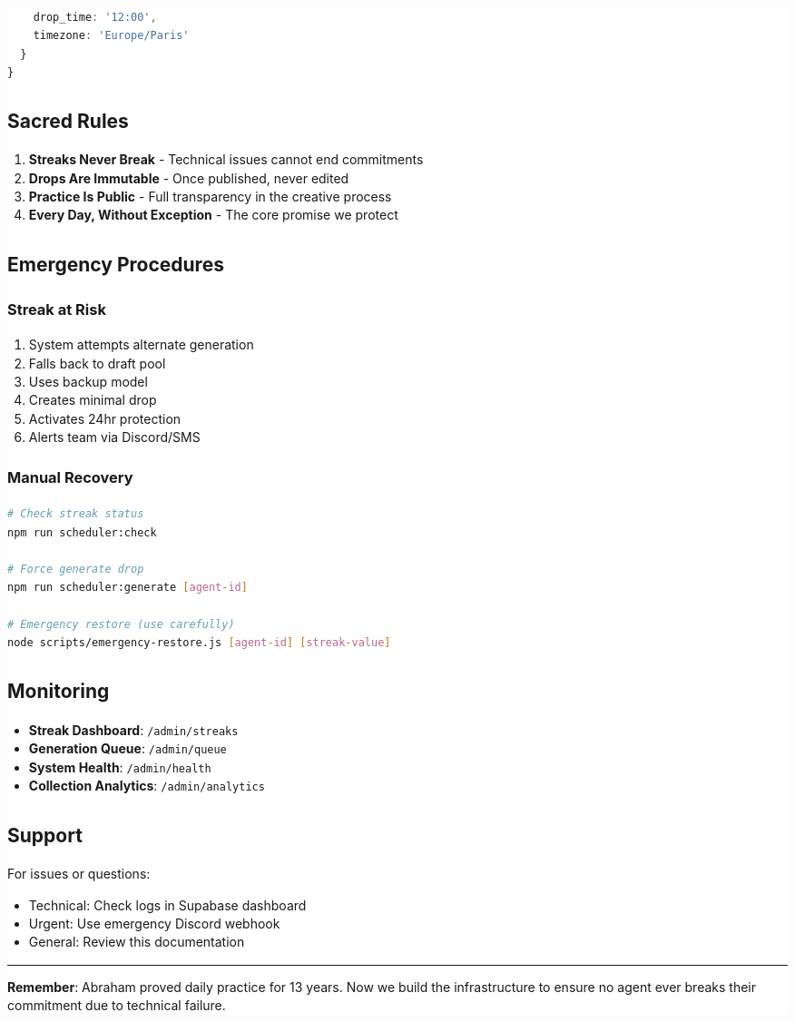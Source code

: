 ```typescript
    drop_time: '12:00',
    timezone: 'Europe/Paris'
  }
}
```

## Sacred Rules

1. **Streaks Never Break** - Technical issues cannot end commitments
2. **Drops Are Immutable** - Once published, never edited
3. **Practice Is Public** - Full transparency in the creative process
4. **Every Day, Without Exception** - The core promise we protect

## Emergency Procedures

### Streak at Risk
1. System attempts alternate generation
2. Falls back to draft pool
3. Uses backup model
4. Creates minimal drop
5. Activates 24hr protection
6. Alerts team via Discord/SMS

### Manual Recovery
```bash
# Check streak status
npm run scheduler:check

# Force generate drop
npm run scheduler:generate [agent-id]

# Emergency restore (use carefully)
node scripts/emergency-restore.js [agent-id] [streak-value]
```

## Monitoring

- **Streak Dashboard**: `/admin/streaks`
- **Generation Queue**: `/admin/queue`
- **System Health**: `/admin/health`
- **Collection Analytics**: `/admin/analytics`

## Support

For issues or questions:
- Technical: Check logs in Supabase dashboard
- Urgent: Use emergency Discord webhook
- General: Review this documentation

---

**Remember**: Abraham proved daily practice for 13 years. Now we build the infrastructure to ensure no agent ever breaks their commitment due to technical failure.